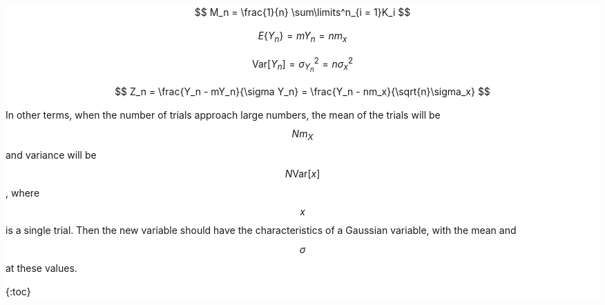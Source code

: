$$ M_n = \frac{1}{n} \sum\limits^n_{i = 1}K_i $$

$$ E\{Y_n\} = mY_n = nm_x $$

$$ \text{Var}[Y_n] = \sigma_{Y_n}^2 = n\sigma^2_x $$

$$ Z_n = \frac{Y_n - mY_n}{\sigma Y_n} = \frac{Y_n - nm_x}{\sqrt{n}\sigma_x} $$

In other terms, when the number of trials approach large numbers, the mean of the trials will be $$N m_X$$ and variance will be $$N \text{Var}[x]$$, where $$x$$ is a single trial. Then the new variable should have the characteristics of a Gaussian variable, with the mean and $$\sigma$$ at these values.

{:toc}
